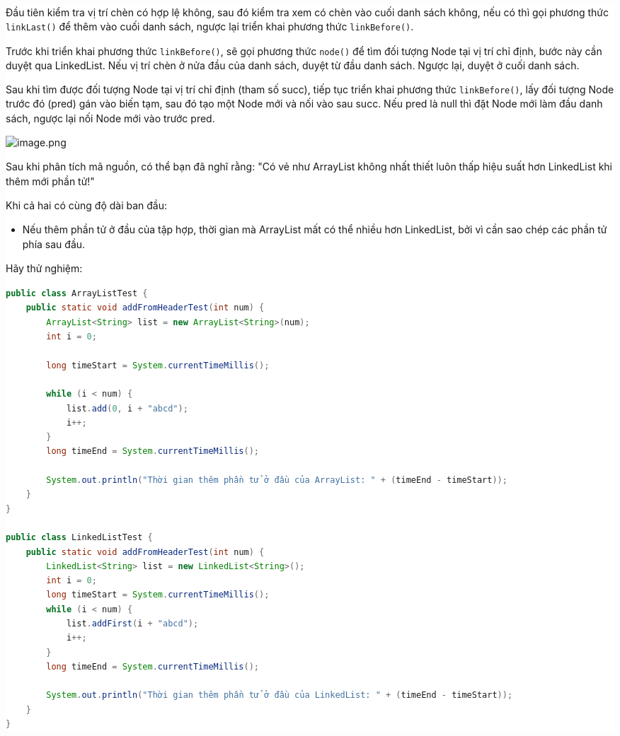 
Đầu tiên kiểm tra vị trí chèn có hợp lệ không, sau đó kiểm tra xem có chèn vào cuối danh sách không, nếu có thì gọi phương thức `linkLast()` để thêm vào cuối danh sách, ngược lại triển khai phương thức `linkBefore()`.

Trước khi triển khai phương thức `linkBefore()`, sẽ gọi phương thức `node()` để tìm đối tượng Node tại vị trí chỉ định, bước này cần duyệt qua LinkedList. Nếu vị trí chèn ở nửa đầu của danh sách, duyệt từ đầu danh sách. Ngược lại, duyệt ở cuối danh sách.

Sau khi tìm được đối tượng Node tại vị trí chỉ định (tham số succ), tiếp tục triển khai phương thức `linkBefore()`, lấy đối tượng Node trước đó (pred) gán vào biến tạm, sau đó tạo một Node mới và nối vào sau succ. Nếu pred là null thì đặt Node mới làm đầu danh sách, ngược lại nối Node mới vào trước pred.

![image.png](https://raw.githubusercontent.com/vanhung4499/images/master/snap/20240630114411.png)


Sau khi phân tích mã nguồn, có thể bạn đã nghĩ rằng: "Có vẻ như ArrayList không nhất thiết luôn thấp hiệu suất hơn LinkedList khi thêm mới phần tử!"

Khi cả hai có cùng độ dài ban đầu:

- Nếu thêm phần tử ở đầu của tập hợp, thời gian mà ArrayList mất có thể nhiều hơn LinkedList, bởi vì cần sao chép các phần tử phía sau đầu.

Hãy thử nghiệm:

```java
public class ArrayListTest {
    public static void addFromHeaderTest(int num) {
        ArrayList<String> list = new ArrayList<String>(num);
        int i = 0;

        long timeStart = System.currentTimeMillis();

        while (i < num) {
            list.add(0, i + "abcd");
            i++;
        }
        long timeEnd = System.currentTimeMillis();

        System.out.println("Thời gian thêm phần tử ở đầu của ArrayList: " + (timeEnd - timeStart));
    }
}

public class LinkedListTest {
    public static void addFromHeaderTest(int num) {
        LinkedList<String> list = new LinkedList<String>();
        int i = 0;
        long timeStart = System.currentTimeMillis();
        while (i < num) {
            list.addFirst(i + "abcd");
            i++;
        }
        long timeEnd = System.currentTimeMillis();

        System.out.println("Thời gian thêm phần tử ở đầu của LinkedList: " + (timeEnd - timeStart));
    }
}
```
